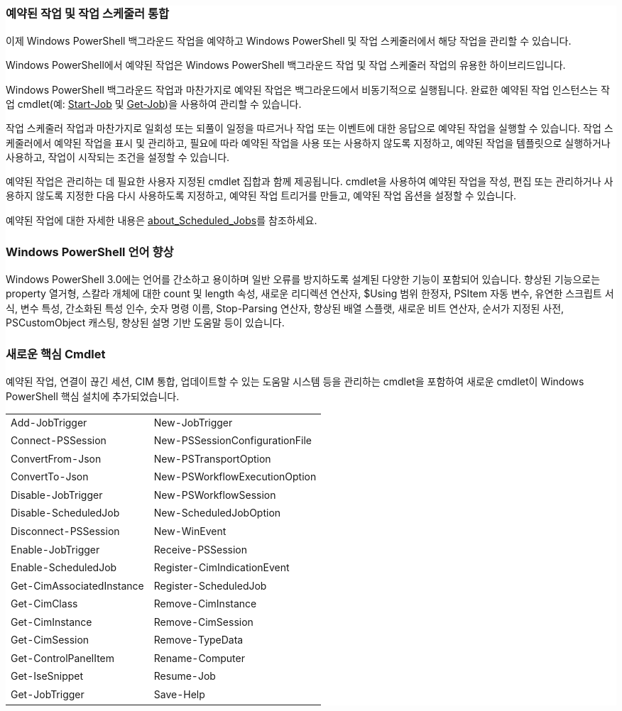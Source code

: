 ### <a name="a-namebkmkscheduledjobascheduled-jobs-and-task-scheduler-integration"></a><a name="BKMK_ScheduledJob"></a>예약된 작업 및 작업 스케줄러 통합
이제 Windows PowerShell 백그라운드 작업을 예약하고 Windows PowerShell 및 작업 스케줄러에서 해당 작업을 관리할 수 있습니다.

Windows PowerShell에서 예약된 작업은 Windows PowerShell 백그라운드 작업 및 작업 스케줄러 작업의 유용한 하이브리드입니다.

Windows PowerShell 백그라운드 작업과 마찬가지로 예약된 작업은 백그라운드에서 비동기적으로 실행됩니다. 완료한 예약된 작업 인스턴스는 작업 cmdlet(예: [Start-Job](https://technet.microsoft.com/en-us/library/2bc04935-0deb-4ec0-b856-d7290cca6442) 및 [Get-Job](https://technet.microsoft.com/en-us/library/1352c534-7193-46ca-9ab1-0c5219a661ad))을 사용하여 관리할 수 있습니다.

작업 스케줄러 작업과 마찬가지로 일회성 또는 되풀이 일정을 따르거나 작업 또는 이벤트에 대한 응답으로 예약된 작업을 실행할 수 있습니다. 작업 스케줄러에서 예약된 작업을 표시 및 관리하고, 필요에 따라 예약된 작업을 사용 또는 사용하지 않도록 지정하고, 예약된 작업을 템플릿으로 실행하거나 사용하고, 작업이 시작되는 조건을 설정할 수 있습니다.

예약된 작업은 관리하는 데 필요한 사용자 지정된 cmdlet 집합과 함께 제공됩니다. cmdlet을 사용하여 예약된 작업을 작성, 편집 또는 관리하거나 사용하지 않도록 지정한 다음 다시 사용하도록 지정하고, 예약된 작업 트리거를 만들고, 예약된 작업 옵션을 설정할 수 있습니다.

예약된 작업에 대한 자세한 내용은 [about_Scheduled_Jobs](https://technet.microsoft.com/en-us/library/3b546629-703c-4939-b44f-52dd567bce92)를 참조하세요.

### <a name="a-namebkmklangawindows-powershell-language-enhancements"></a><a name="BKMK_Lang"></a>Windows PowerShell 언어 향상
Windows PowerShell 3.0에는 언어를 간소하고 용이하며 일반 오류를 방지하도록 설계된 다양한 기능이 포함되어 있습니다. 향상된 기능으로는 property 열거형, 스칼라 개체에 대한 count 및 length 속성, 새로운 리디렉션 연산자, $Using 범위 한정자, PSItem 자동 변수, 유연한 스크립트 서식, 변수 특성, 간소화된 특성 인수, 숫자 명령 이름, Stop-Parsing 연산자, 향상된 배열 스플랫, 새로운 비트 연산자, 순서가 지정된 사전, PSCustomObject 캐스팅, 향상된 설명 기반 도움말 등이 있습니다.

### <a name="a-namebkmkcoreanew-core-cmdlets"></a><a name="BKMK_Core"></a>새로운 핵심 Cmdlet
예약된 작업, 연결이 끊긴 세션, CIM 통합, 업데이트할 수 있는 도움말 시스템 등을 관리하는 cmdlet을 포함하여 새로운 cmdlet이 Windows PowerShell 핵심 설치에 추가되었습니다.

|||
|-|-|
|Add-JobTrigger|New-JobTrigger|
|Connect-PSSession|New-PSSessionConfigurationFile|
|ConvertFrom-Json|New-PSTransportOption|
|ConvertTo-Json|New-PSWorkflowExecutionOption|
|Disable-JobTrigger|New-PSWorkflowSession|
|Disable-ScheduledJob|New-ScheduledJobOption|
|Disconnect-PSSession|New-WinEvent|
|Enable-JobTrigger|Receive-PSSession|
|Enable-ScheduledJob|Register-CimIndicationEvent|
|Get-CimAssociatedInstance|Register-ScheduledJob|
|Get-CimClass|Remove-CimInstance|
|Get-CimInstance|Remove-CimSession|
|Get-CimSession|Remove-TypeData|
|Get-ControlPanelItem|Rename-Computer|
|Get-IseSnippet|Resume-Job|
|Get-JobTrigger|Save-Help|